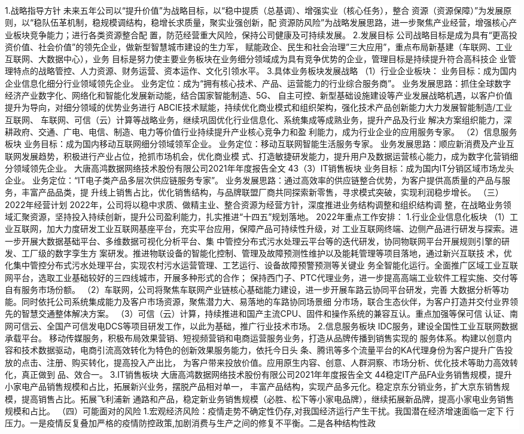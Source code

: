 1.战略指导方针
未来五年公司以“提升价值”为战略目标，以“稳中提质（总基调）、增强实业（核心任务），整合
资源（资源保障）”为发展原则，以“稳队伍革机制，稳规模调结构，稳增长求质量，聚实业强创新，配
资源防风险”为战略发展思路，进一步聚焦产业经营，增强核心产业板块竞争能力；进行各类资源整合配
置，防范经营重大风险，保持公司健康及可持续发展。
2.发展目标
公司战略目标是成为具有“更高投资价值、社会价值”的领先企业，做新型智慧城市建设的生力军，
赋能政企、民生和社会治理”三大应用”，重点布局新基建（车联网、工业互联网、大数据中心），业务
目标是努力使主要业务板块在业务细分领域成为具有竞争优势的企业，管理目标是持续提升符合高科技企
业管理特点的战略管控、人力资源、财务运营、资本运作、文化引领水平。
3.具体业务板块发展战略
（1）行业企业板块：
业务目标：成为国内企业信息化细分行业领域领先企业。
业务定位：成为“拥有核心技术、产品、运营能力的行业综合服务商”。
业务发展思路：抓住全球数字经济产业数字化、网络化和智能化发展新动能，结合国家智能制造、5G、
自主可控、新型基础设施建设等产业发展战略机遇，以客户价值提升为导向，对细分领域的优势业务进行
ABCIE技术赋能，持续优化商业模式和组织架构，强化技术产品创新能力大力发展智能制造/工业互联网、
车联网、可信（云）计算等战略业务，继续巩固优化行业信息化、系统集成等成熟业务，提升产品及行业
解决方案组织能力，深耕政府、交通、广电、电信、制造、电力等价值行业持续提升产业核心竞争力和盈
利能力，成为行业企业的应用服务专家。
（2）信息服务板块
业务目标：成为国内移动互联网细分领域领军企业。
业务定位：移动互联网智能生活服务专家。
业务发展思路：顺应新消费及产业互联网发展趋势，积极进行产业占位，抢抓市场机会，优化商业模
式、打造敏捷研发能力，提升用户及数据运营核心能力，成为数字化营销细分领域领先企业。
大唐高鸿数据网络技术股份有限公司2021年年度报告全文
43（3）IT销售板块
业务目标：成为国内IT分销区域市场龙头企业。
业务定位：“IT电子类产品多层次供应链服务专家”。
业务发展思路：通过高效率的供应链整合优势，为客户提供高质量的产品与服务，丰富产品品类，提
升线上销售占比，优化销售结构，与品牌联盟厂商共同探索新零售，寻求模式突破，实现利润稳步增长。
（三）2022年经营计划
2022年，公司将以稳中求质、做精主业、整合资源为经营方针，深度推进业务结构调整和组织结构调
整，在战略业务领域汇聚资源，坚持投入持续创新，提升公司盈利能力，扎实推进“十四五”规划落地。
2022年重点工作安排：
1.行业企业信息化板块
（1）工业互联网，加大力度研发工业互联网基座平台，充实平台应用，保障产品可持续性升级，对
工业互联网终端、边侧产品进行研发与探索。进一步开展大数据基础平台、多维数据可视化分析平台、集
中管控分布式污水处理云平台等的迭代研发，协同物联网平台开展规则引擎的研发、工厂级的数字孪生方
案研发。推进物联设备的智能化控制、管理及故障预测性维护以及能耗管理等项目落地，通过新兴互联技
术，优化集中管控分布式污水处理平台，实现农村污水运营管理、工艺运行、设备故障预警预测等关键业
务全智能化运行。全面推广区域工业互联网平台，选取工业基础较好的三四线城市，开展多种形式的合作；
保持西门子、PTC代理业务，进一步提高高端工业软件工程实施、交付等自有服务市场份额。
（2）车联网，公司将聚焦车联网产业链核心基础能力建设，进一步开展车路云协同平台研发，完善
大数据分析等功能。同时依托公司系统集成能力及客户市场资源，聚焦潜力大、易落地的车路协同场景细
分市场，联合生态伙伴，为客户打造并交付业界领先的智慧交通整体解决方案。
（3）可信（云）计算，持续推进和国产主流CPU、固件和操作系统的兼容互认。重点加强等保可信
认证、南网可信云、全国产可信发电DCS等项目研发工作，以此为基础，推广行业技术市场。
2.信息服务板块
IDC服务，建设全国性工业互联网数据承载平台。
移动传媒服务，积极布局效果营销、短视频营销和电商运营服务业务，打造从品牌传播到销售实现的
服务体系。构建以创意内容和技术数据驱动，电商引流高效转化为特色的创新效果服务能力，依托今日头
条、腾讯等多个流量平台的KA代理身份为客户提升广告投放的点击、注册、购买转化，提高投入产出比，
为客户带来投放价值。应用原生内容、创意、人群洞察、市场分析、优化技术等助力高效转化，真正做到
品、效合一。
3.IT销售板块
大唐高鸿数据网络技术股份有限公司2021年年度报告全文
44稳定IT产品FA业务销售规模，提升小家电产品销售规模和占比，拓展新兴业务，摆脱产品相对单一，
丰富产品结构，实现产品多元化。稳定京东分销业务，扩大京东销售规模，提高销售占比。拓展飞利浦新
通路和产品，稳定新业务销售规模（必胜、松下等小家电品牌），继续拓展新品牌，提高小家电业务销售
规模和占比。
（四）可能面对的风险
1.宏观经济风险：疫情走势不确定性仍存,对我国经济运行产生干扰。我国潜在经济增速面临一定下
行压力。一是疫情反复叠加严格的疫情防控政策,加剧消费与生产之间的修复不平衡。二是各种结构性政